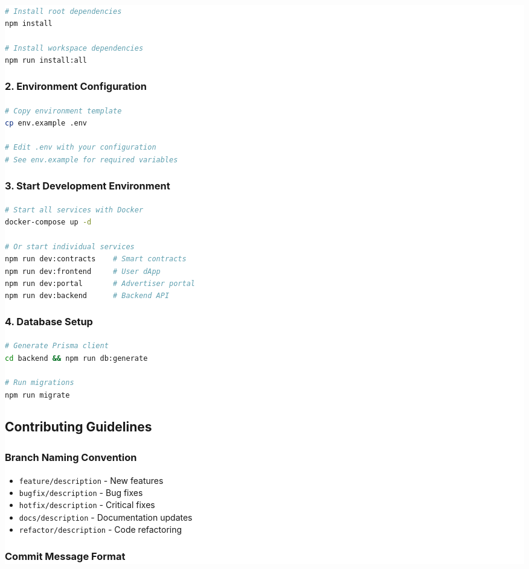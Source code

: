 ```bash
# Install root dependencies
npm install

# Install workspace dependencies
npm run install:all
```

### 2. Environment Configuration

```bash
# Copy environment template
cp env.example .env

# Edit .env with your configuration
# See env.example for required variables
```

### 3. Start Development Environment

```bash
# Start all services with Docker
docker-compose up -d

# Or start individual services
npm run dev:contracts    # Smart contracts
npm run dev:frontend     # User dApp
npm run dev:portal       # Advertiser portal
npm run dev:backend      # Backend API
```

### 4. Database Setup

```bash
# Generate Prisma client
cd backend && npm run db:generate

# Run migrations
npm run migrate
```

## Contributing Guidelines

### Branch Naming Convention

- `feature/description` - New features
- `bugfix/description` - Bug fixes
- `hotfix/description` - Critical fixes
- `docs/description` - Documentation updates
- `refactor/description` - Code refactoring

### Commit Message Format
